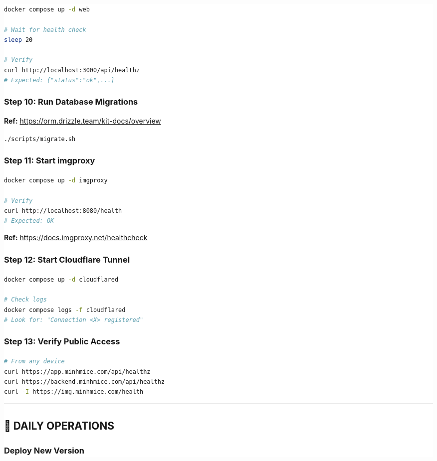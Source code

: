 ```bash
docker compose up -d web

# Wait for health check
sleep 20

# Verify
curl http://localhost:3000/api/healthz
# Expected: {"status":"ok",...}
```

### Step 10: Run Database Migrations

**Ref:** https://orm.drizzle.team/kit-docs/overview

```bash
./scripts/migrate.sh
```

### Step 11: Start imgproxy

```bash
docker compose up -d imgproxy

# Verify
curl http://localhost:8080/health
# Expected: OK
```

**Ref:** https://docs.imgproxy.net/healthcheck

### Step 12: Start Cloudflare Tunnel

```bash
docker compose up -d cloudflared

# Check logs
docker compose logs -f cloudflared
# Look for: "Connection <X> registered"
```

### Step 13: Verify Public Access

```bash
# From any device
curl https://app.minhmice.com/api/healthz
curl https://backend.minhmice.com/api/healthz
curl -I https://img.minhmice.com/health
```

---

## 📅 DAILY OPERATIONS

### Deploy New Version

